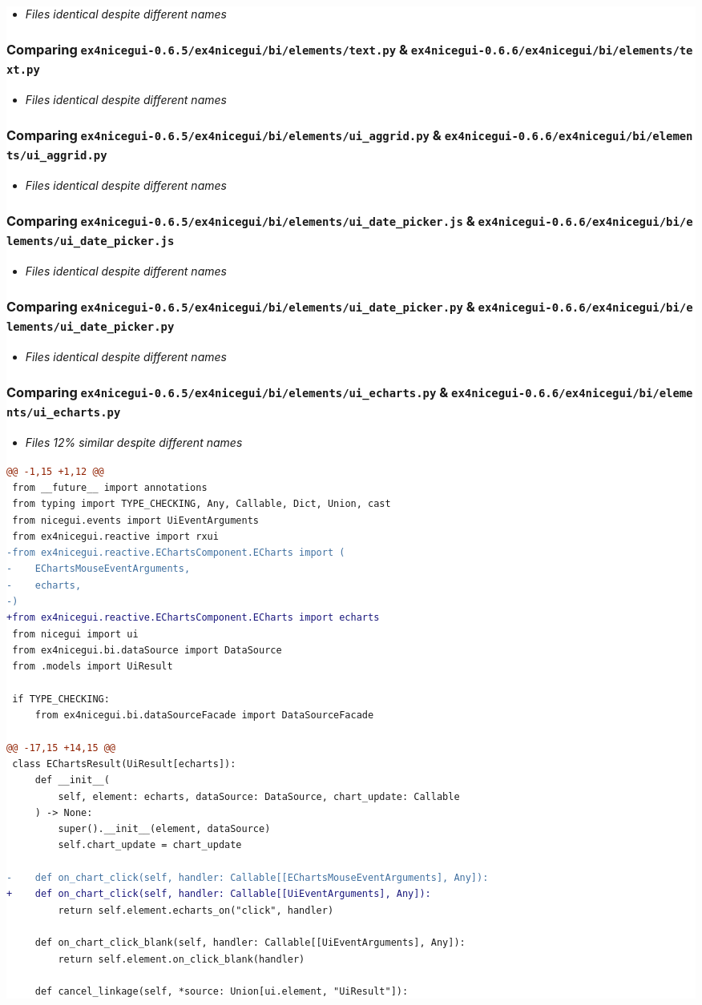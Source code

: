  * *Files identical despite different names*

### Comparing `ex4nicegui-0.6.5/ex4nicegui/bi/elements/text.py` & `ex4nicegui-0.6.6/ex4nicegui/bi/elements/text.py`

 * *Files identical despite different names*

### Comparing `ex4nicegui-0.6.5/ex4nicegui/bi/elements/ui_aggrid.py` & `ex4nicegui-0.6.6/ex4nicegui/bi/elements/ui_aggrid.py`

 * *Files identical despite different names*

### Comparing `ex4nicegui-0.6.5/ex4nicegui/bi/elements/ui_date_picker.js` & `ex4nicegui-0.6.6/ex4nicegui/bi/elements/ui_date_picker.js`

 * *Files identical despite different names*

### Comparing `ex4nicegui-0.6.5/ex4nicegui/bi/elements/ui_date_picker.py` & `ex4nicegui-0.6.6/ex4nicegui/bi/elements/ui_date_picker.py`

 * *Files identical despite different names*

### Comparing `ex4nicegui-0.6.5/ex4nicegui/bi/elements/ui_echarts.py` & `ex4nicegui-0.6.6/ex4nicegui/bi/elements/ui_echarts.py`

 * *Files 12% similar despite different names*

```diff
@@ -1,15 +1,12 @@
 from __future__ import annotations
 from typing import TYPE_CHECKING, Any, Callable, Dict, Union, cast
 from nicegui.events import UiEventArguments
 from ex4nicegui.reactive import rxui
-from ex4nicegui.reactive.EChartsComponent.ECharts import (
-    EChartsMouseEventArguments,
-    echarts,
-)
+from ex4nicegui.reactive.EChartsComponent.ECharts import echarts
 from nicegui import ui
 from ex4nicegui.bi.dataSource import DataSource
 from .models import UiResult
 
 if TYPE_CHECKING:
     from ex4nicegui.bi.dataSourceFacade import DataSourceFacade
 
@@ -17,15 +14,15 @@
 class EChartsResult(UiResult[echarts]):
     def __init__(
         self, element: echarts, dataSource: DataSource, chart_update: Callable
     ) -> None:
         super().__init__(element, dataSource)
         self.chart_update = chart_update
 
-    def on_chart_click(self, handler: Callable[[EChartsMouseEventArguments], Any]):
+    def on_chart_click(self, handler: Callable[[UiEventArguments], Any]):
         return self.element.echarts_on("click", handler)
 
     def on_chart_click_blank(self, handler: Callable[[UiEventArguments], Any]):
         return self.element.on_click_blank(handler)
 
     def cancel_linkage(self, *source: Union[ui.element, "UiResult"]):
```